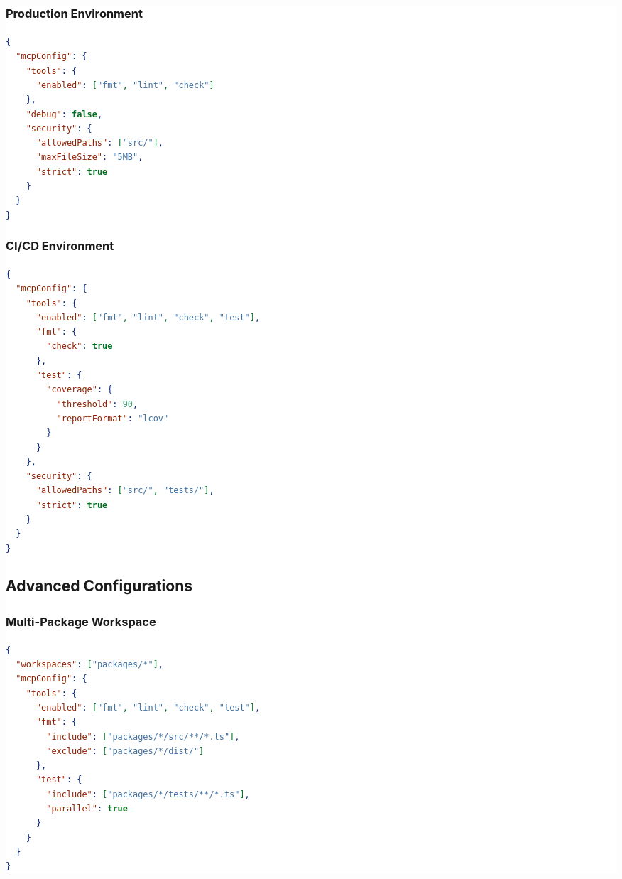 ### Production Environment

```json
{
  "mcpConfig": {
    "tools": {
      "enabled": ["fmt", "lint", "check"]
    },
    "debug": false,
    "security": {
      "allowedPaths": ["src/"],
      "maxFileSize": "5MB",
      "strict": true
    }
  }
}
```

### CI/CD Environment

```json
{
  "mcpConfig": {
    "tools": {
      "enabled": ["fmt", "lint", "check", "test"],
      "fmt": {
        "check": true
      },
      "test": {
        "coverage": {
          "threshold": 90,
          "reportFormat": "lcov"
        }
      }
    },
    "security": {
      "allowedPaths": ["src/", "tests/"],
      "strict": true
    }
  }
}
```

## Advanced Configurations

### Multi-Package Workspace

```json
{
  "workspaces": ["packages/*"],
  "mcpConfig": {
    "tools": {
      "enabled": ["fmt", "lint", "check", "test"],
      "fmt": {
        "include": ["packages/*/src/**/*.ts"],
        "exclude": ["packages/*/dist/"]
      },
      "test": {
        "include": ["packages/*/tests/**/*.ts"],
        "parallel": true
      }
    }
  }
}
```